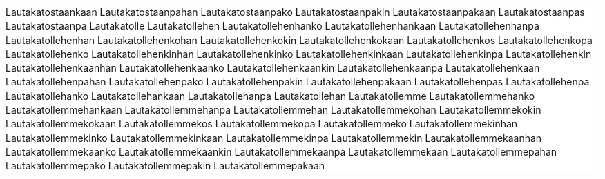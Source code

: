 Lautakatostaankaan
Lautakatostaanpahan
Lautakatostaanpako
Lautakatostaanpakin
Lautakatostaanpakaan
Lautakatostaanpas
Lautakatostaanpa
Lautakatolle
Lautakatollehen
Lautakatollehenhanko
Lautakatollehenhankaan
Lautakatollehenhanpa
Lautakatollehenhan
Lautakatollehenkohan
Lautakatollehenkokin
Lautakatollehenkokaan
Lautakatollehenkos
Lautakatollehenkopa
Lautakatollehenko
Lautakatollehenkinhan
Lautakatollehenkinko
Lautakatollehenkinkaan
Lautakatollehenkinpa
Lautakatollehenkin
Lautakatollehenkaanhan
Lautakatollehenkaanko
Lautakatollehenkaankin
Lautakatollehenkaanpa
Lautakatollehenkaan
Lautakatollehenpahan
Lautakatollehenpako
Lautakatollehenpakin
Lautakatollehenpakaan
Lautakatollehenpas
Lautakatollehenpa
Lautakatollehanko
Lautakatollehankaan
Lautakatollehanpa
Lautakatollehan
Lautakatollemme
Lautakatollemmehanko
Lautakatollemmehankaan
Lautakatollemmehanpa
Lautakatollemmehan
Lautakatollemmekohan
Lautakatollemmekokin
Lautakatollemmekokaan
Lautakatollemmekos
Lautakatollemmekopa
Lautakatollemmeko
Lautakatollemmekinhan
Lautakatollemmekinko
Lautakatollemmekinkaan
Lautakatollemmekinpa
Lautakatollemmekin
Lautakatollemmekaanhan
Lautakatollemmekaanko
Lautakatollemmekaankin
Lautakatollemmekaanpa
Lautakatollemmekaan
Lautakatollemmepahan
Lautakatollemmepako
Lautakatollemmepakin
Lautakatollemmepakaan